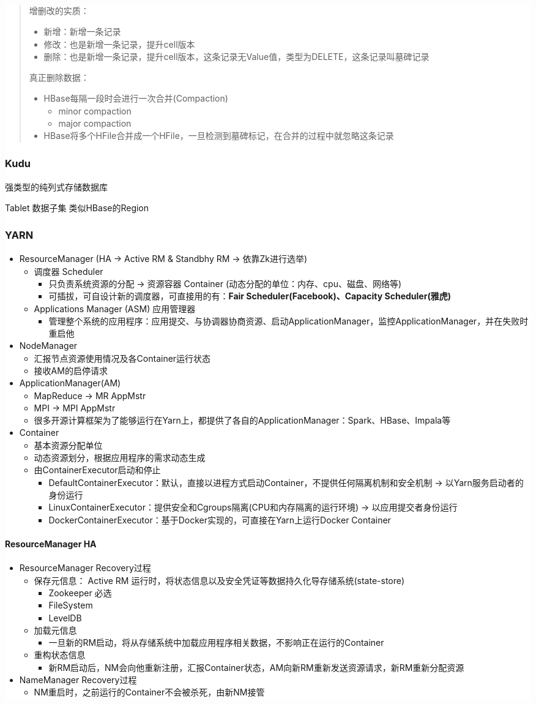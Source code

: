 

> 增删改的实质：
>
> - 新增：新增一条记录
> - 修改：也是新增一条记录，提升cell版本
> - 删除：也是新增一条记录，提升cell版本，这条记录无Value值，类型为DELETE，这条记录叫墓碑记录
>
> 真正删除数据：
>
> - HBase每隔一段时会进行一次合并(Compaction)
>   - minor compaction
>   - major compaction
> - HBase将多个HFile合并成一个HFile，一旦检测到墓碑标记，在合并的过程中就忽略这条记录



### Kudu

强类型的纯列式存储数据库

Tablet 数据子集 类似HBase的Region



### YARN

- ResourceManager (HA -> Active RM & Standbhy RM -> 依靠Zk进行选举)
  - 调度器 Scheduler
    - 只负责系统资源的分配 -> 资源容器 Container (动态分配的单位：内存、cpu、磁盘、网络等)
    - 可插拔，可自设计新的调度器，可直接用的有：**Fair Scheduler(Facebook)、Capacity Scheduler(雅虎)**
  - Applications Manager (ASM) 应用管理器
    - 管理整个系统的应用程序：应用提交、与协调器协商资源、启动ApplicationManager，监控ApplicationManager，并在失败时重启他
- NodeManager
  - 汇报节点资源使用情况及各Container运行状态
  - 接收AM的启停请求
- ApplicationManager(AM)
  - MapReduce -> MR AppMstr
  - MPI -> MPI AppMstr
  - 很多开源计算框架为了能够运行在Yarn上，都提供了各自的ApplicationManager：Spark、HBase、Impala等
- Container 
  - 基本资源分配单位
  - 动态资源划分，根据应用程序的需求动态生成
  - 由ContainerExecutor启动和停止
    - DefaultContainerExecutor：默认，直接以进程方式启动Container，不提供任何隔离机制和安全机制 -> 以Yarn服务启动者的身份运行
    - LinuxContainerExecutor：提供安全和Cgroups隔离(CPU和内存隔离的运行环境) -> 以应用提交者身份运行
    - DockerContainerExecutor：基于Docker实现的，可直接在Yarn上运行Docker Container



#### ResourceManager HA

- ResourceManager Recovery过程
  - 保存元信息： Active RM 运行时，将状态信息以及安全凭证等数据持久化导存储系统(state-store)
    - Zookeeper 必选
    - FileSystem
    - LevelDB
  - 加载元信息
    - 一旦新的RM启动，将从存储系统中加载应用程序相关数据，不影响正在运行的Container
  - 重构状态信息
    - 新RM启动后，NM会向他重新注册，汇报Container状态，AM向新RM重新发送资源请求，新RM重新分配资源
- NameManager Recovery过程
  - NM重启时，之前运行的Container不会被杀死，由新NM接管
